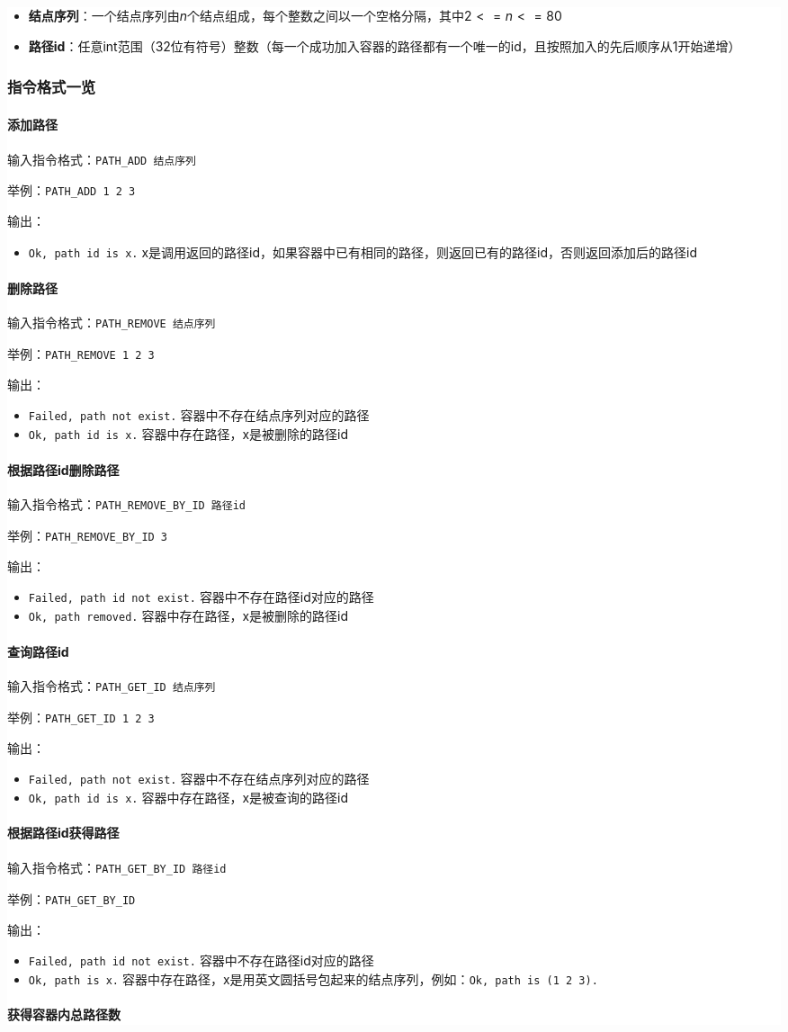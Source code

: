 * **结点序列**：一个结点序列由$n$个结点组成，每个整数之间以一个空格分隔，其中$2<=n<=80$

* **路径id**：任意int范围（32位有符号）整数（每一个成功加入容器的路径都有一个唯一的id，且按照加入的先后顺序从$1$开始递增）

### 指令格式一览

#### 添加路径

输入指令格式：`PATH_ADD 结点序列`

举例：`PATH_ADD 1 2 3`

输出：

-   `Ok, path id is x.` x是调用返回的路径id，如果容器中已有相同的路径，则返回已有的路径id，否则返回添加后的路径id

#### 删除路径

输入指令格式：`PATH_REMOVE 结点序列`

举例：`PATH_REMOVE 1 2 3`

输出：

-   `Failed, path not exist.`  容器中不存在结点序列对应的路径
-   `Ok, path id is x.` 容器中存在路径，x是被删除的路径id

#### 根据路径id删除路径

输入指令格式：`PATH_REMOVE_BY_ID 路径id`

举例：`PATH_REMOVE_BY_ID 3`

输出：

-   `Failed, path id not exist.`  容器中不存在路径id对应的路径
-   `Ok, path removed.` 容器中存在路径，x是被删除的路径id

#### 查询路径id

输入指令格式：`PATH_GET_ID 结点序列`

举例：`PATH_GET_ID 1 2 3`

输出：

-   `Failed, path not exist.`  容器中不存在结点序列对应的路径
-   `Ok, path id is x.` 容器中存在路径，x是被查询的路径id

#### 根据路径id获得路径

输入指令格式：`PATH_GET_BY_ID 路径id`

举例：`PATH_GET_BY_ID`

输出：

-   `Failed, path id not exist.` 容器中不存在路径id对应的路径
-   `Ok, path is x.` 容器中存在路径，x是用英文圆括号包起来的结点序列，例如：`Ok, path is (1 2 3).`

#### 获得容器内总路径数
